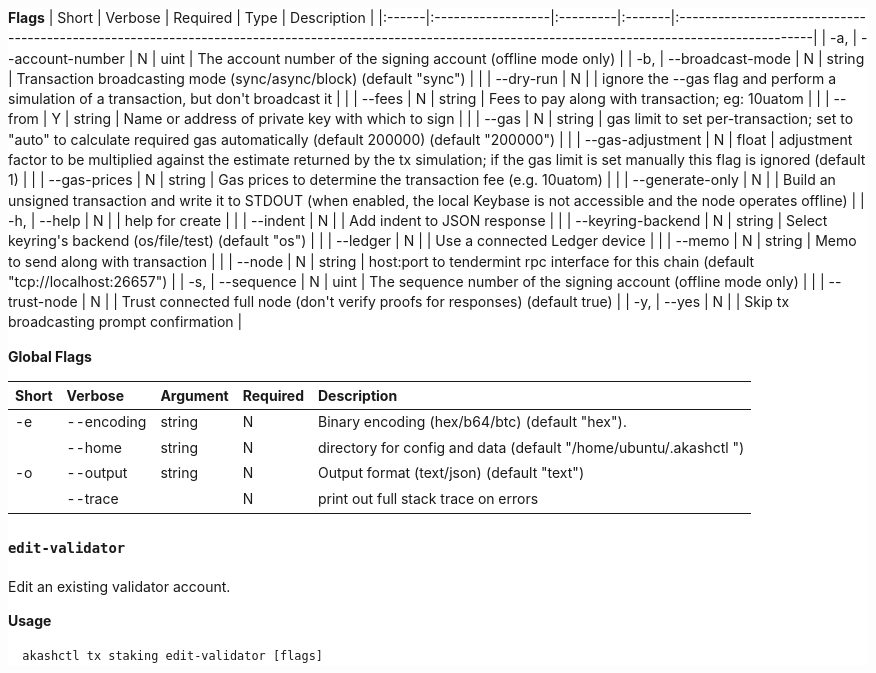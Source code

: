 **Flags**
| Short | Verbose           | Required | Type   | Description                                                                                                                                               |
|:------|:------------------|:---------|:-------|:----------------------------------------------------------------------------------------------------------------------------------------------------------|
| -a,   | --account-number  | N        | uint   | The account number of the signing account (offline mode only)                                                                                             |
| -b,   | --broadcast-mode  | N        | string | Transaction broadcasting mode (sync/async/block) (default "sync")                                                                                         |
|       | --dry-run         | N        |        | ignore the --gas flag and perform a simulation of a transaction, but don't broadcast it                                                                   |
|       | --fees            | N        | string | Fees to pay along with transaction; eg: 10uatom                                                                                                           |
|       | --from            | Y        | string | Name or address of private key with which to sign                                                                                                         |
|       | --gas             | N        | string | gas limit to set per-transaction; set to "auto" to calculate required gas automatically (default 200000) (default "200000")                               |
|       | --gas-adjustment  | N        | float  | adjustment factor to be multiplied against the estimate returned by the tx simulation; if the gas limit is set manually this flag is ignored  (default 1) |
|       | --gas-prices      | N        | string | Gas prices to determine the transaction fee (e.g. 10uatom)                                                                                                |
|       | --generate-only   | N        |        | Build an unsigned transaction and write it to STDOUT (when enabled, the local Keybase is not accessible and the node operates offline)                    |
| -h,   | --help            | N        |        | help for create                                                                                                                                           |
|       | --indent          | N        |        | Add indent to JSON response                                                                                                                               |
|       | --keyring-backend | N        | string | Select keyring's backend (os/file/test) (default "os")                                                                                                    |
|       | --ledger          | N        |        | Use a connected Ledger device                                                                                                                             |
|       | --memo            | N        | string | Memo to send along with transaction                                                                                                                       |
|       | --node            | N        | string | host:port to tendermint rpc interface for this chain (default "tcp://localhost:26657")                                                                    |
| -s,   | --sequence        | N        | uint   | The sequence number of the signing account (offline mode only)                                                                                            |
|       | --trust-node      | N        |        | Trust connected full node (don't verify proofs for responses) (default true)                                                                              |
| -y,   | --yes             | N        |        | Skip tx broadcasting prompt confirmation                                                                                                                  |

**Global Flags**

| Short | Verbose    | Argument | Required | Description                                                       |
|:------|:-----------|:---------|:---------|:------------------------------------------------------------------|
| -e    | --encoding | string   | N        | Binary encoding (hex/b64/btc) (default "hex").                    |
|       | --home     | string   | N        | directory for config and data (default "/home/ubuntu/.akashctl ") |
| -o    | --output   | string   | N        | Output format (text/json) (default "text")                        |
|       | --trace    |          | N        | print out full stack trace on errors                              |

### `edit-validator`

Edit an existing validator account.

**Usage**

```text
  akashctl tx staking edit-validator [flags]
```
